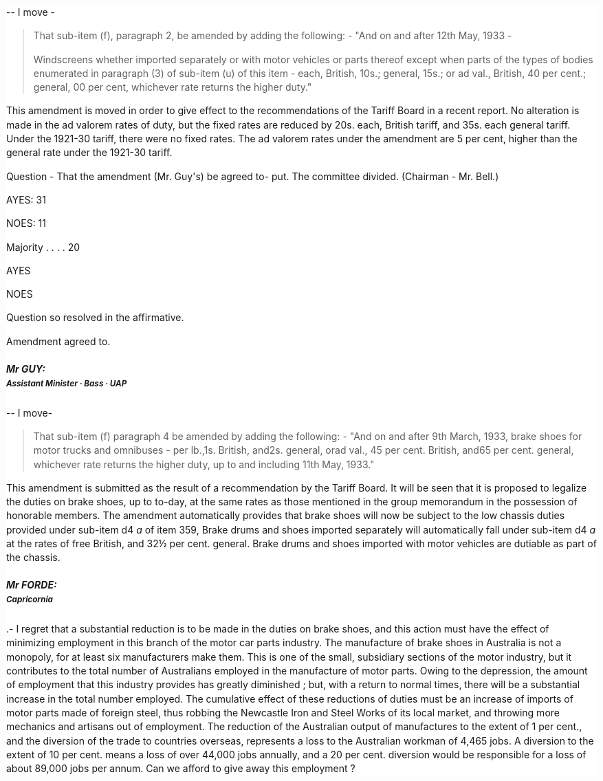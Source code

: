 -- I move - 

  >That sub-item (f), paragraph 2, be amended by adding the following: - "And on and after 12th May, 1933 - 
  >
  >Windscreens whether imported separately or with motor vehicles or parts thereof except when parts of the types of bodies enumerated in paragraph (3) of sub-item (u) of this item - each, British, 10s.; general, 15s.; or ad val., British, 40 per cent.; general, 00 per cent, whichever rate returns the higher duty." 

This amendment is moved in order to give effect to the recommendations of the Tariff Board in a recent report. No alteration is made in the ad valorem rates of duty, but the fixed rates are reduced by 20s. each, British tariff, and 35s. each general tariff. Under the 1921-30 tariff, there were no fixed rates. The ad valorem rates under the amendment are 5 per cent, higher than the general rate under the 1921-30 tariff. 

Question - That the amendment (Mr. Guy's) be agreed to- put. The committee divided. (Chairman - Mr. Bell.)

AYES: 31

NOES: 11

Majority . . . . 20 

AYES

NOES

Question so resolved in the affirmative. 

Amendment agreed to. 

##### Mr GUY:<br><small class="text-muted">Assistant Minister &middot; Bass &middot; UAP</small>

-- I move- 

  >That sub-item (f) paragraph 4 be amended by adding the following: - "And on and after 9th March, 1933, brake shoes for motor trucks and omnibuses - per lb.,1s. British, and2s. general, orad val., 45 per cent. British, and65 per cent. general, whichever rate returns the higher duty, up to and including 11th May, 1933." 

This amendment is submitted as the result of a recommendation by the Tariff Board. It will be seen that it is proposed to legalize the duties on brake shoes, up to to-day, at the same rates as those mentioned in the group memorandum in the possession of honorable members. The amendment automatically provides that brake shoes will now be subject to the low chassis duties provided under sub-item d4  *a*  of item 359, Brake drums and shoes imported separately will automatically fall under sub-item d4  *a*  at the rates of free British, and 32½ per cent. general. Brake drums and shoes imported with motor vehicles are dutiable as part of the chassis. 

##### Mr FORDE:<br><small class="text-muted">Capricornia</small>

.- I regret that a substantial reduction is to be made in the duties on brake shoes, and this action must have the effect of minimizing employment in this branch of the motor car parts industry. The manufacture of brake shoes in Australia is not a monopoly, for at least six manufacturers make them. This is one of the small, subsidiary sections of the motor industry, but it contributes to the total number of Australians employed in the manufacture of motor parts. Owing to the depression, the amount of employment that this industry provides has greatly diminished ; but, with a return to normal times, there will be a substantial increase in the total number employed. The cumulative effect of these reductions of duties must be an increase of imports of motor parts made of foreign steel, thus robbing the Newcastle Iron and Steel Works of its local market, and throwing more mechanics and artisans out of employment. The reduction of the Australian output of manufactures to the extent of 1 per cent., and the diversion of the trade to countries overseas, represents a loss to the Australian workman of 4,465 jobs. A diversion to the extent of 10 per cent. means a loss of over 44,000 jobs annually, and a 20 per cent. diversion would be responsible for a loss of about 89,000 jobs per annum. Can we afford to give away this employment ? 
